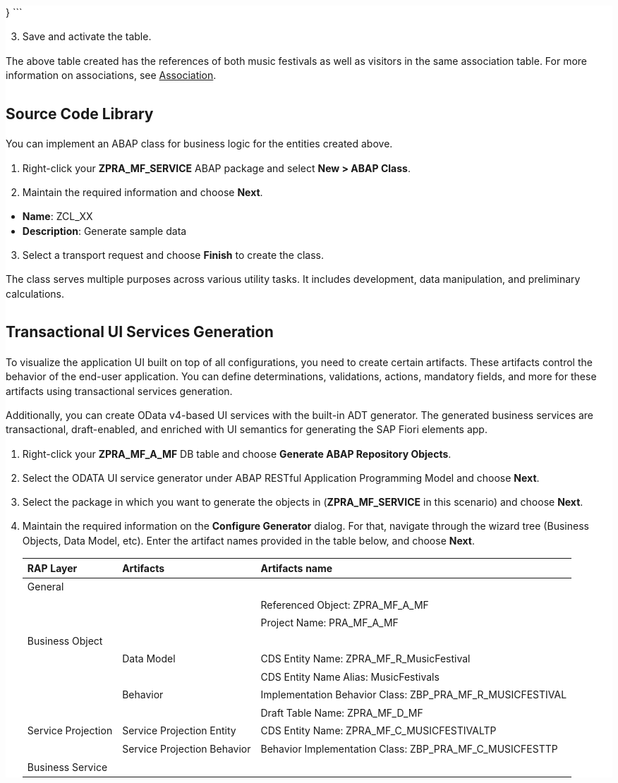    }
    ```

3. Save and activate the table.

The above table created has the references of both music festivals as well as visitors in the same association table.
For more information on associations, see [Association](./15-Core-Data-Services.md#associations).

## Source Code Library

You can implement an ABAP class for business logic for the entities created above.

1. Right-click your **ZPRA_MF_SERVICE** ABAP package and select **New > ABAP Class**.

2. Maintain the required information and choose **Next**.

 - **Name**: ZCL_XX
 - **Description**: Generate sample data

3. Select a transport request and choose **Finish** to create the class.

The class serves multiple purposes across various utility tasks. It includes development, data manipulation, and preliminary calculations.

## Transactional UI Services Generation

To visualize the application UI built on top of all configurations, you need to create certain artifacts. These artifacts control the behavior of the end-user application. You can define determinations, validations, actions, mandatory fields, and more for these artifacts using transactional services generation.

Additionally, you can create OData v4-based UI services with the built-in ADT generator. The generated business services are transactional, draft-enabled, and enriched with UI semantics for generating the SAP Fiori elements app.

1. Right-click your **ZPRA_MF_A_MF** DB table and choose **Generate ABAP Repository Objects**.

2. Select the ODATA UI service generator under ABAP RESTful Application Programming Model and choose **Next**.

3. Select the package in which you want to generate the objects in (**ZPRA_MF_SERVICE** in this scenario) and choose **Next**.

4. Maintain the required information on the **Configure Generator** dialog. For that, navigate through the wizard tree (Business Objects, Data Model, etc). Enter the artifact names provided in the table below, and choose **Next**.

      | RAP Layer          | Artifacts                   | Artifacts name                                                 |
      | :----------------- | :-------------------------- | :---------------------------------------------------           |
      | General            |                             |                                                                |
      |                    |                             | Referenced Object: ZPRA_MF_A_MF                                |
      |                    |                             | Project Name: PRA_MF_A_MF                                      |
      | Business Object    |                             |                                                                |
      |                    | Data Model                  | CDS Entity Name: ZPRA_MF_R_MusicFestival                       |
      |                    |                             | CDS Entity Name Alias: MusicFestivals                          |
      |                    | Behavior                    | Implementation Behavior Class: ZBP_PRA_MF_R_MUSICFESTIVAL      |
      |                    |                             | Draft Table Name: ZPRA_MF_D_MF                                 |
      | Service Projection | Service Projection Entity   | CDS Entity Name:  ZPRA_MF_C_MUSICFESTIVALTP                    |
      |                    | Service Projection Behavior | Behavior Implementation Class: ZBP_PRA_MF_C_MUSICFESTTP        |
      | Business Service   |                             |                                                                |
